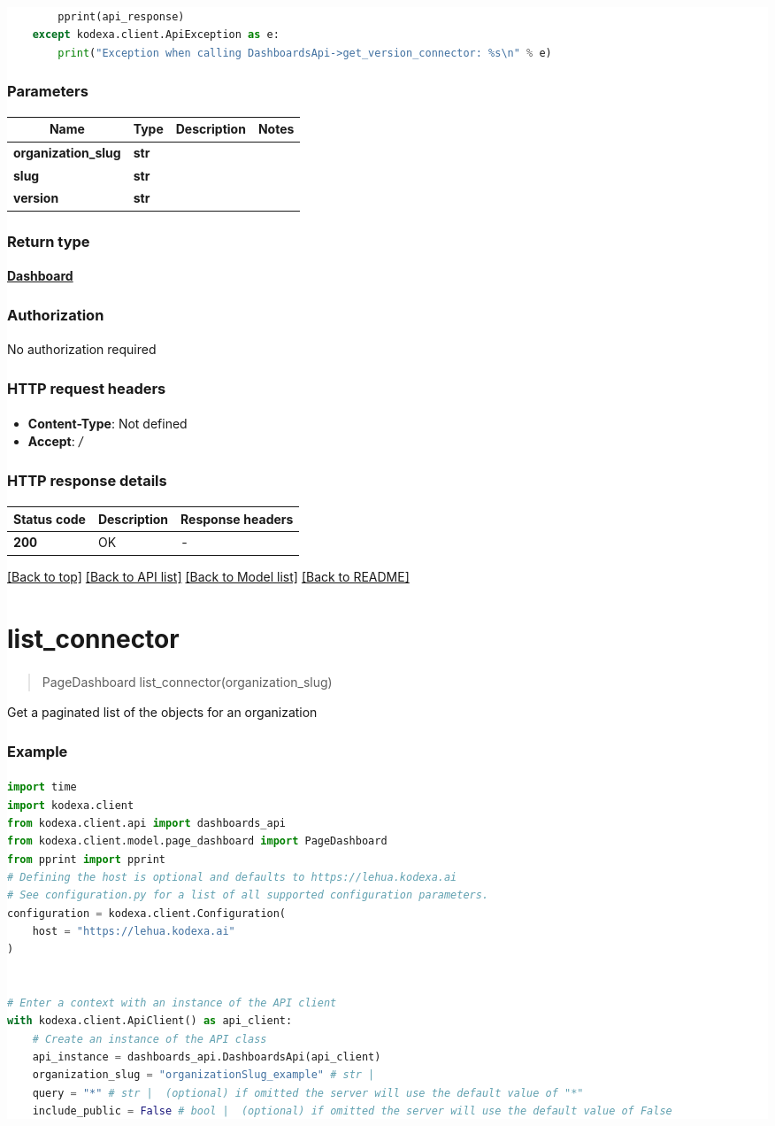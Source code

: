 ```python
        pprint(api_response)
    except kodexa.client.ApiException as e:
        print("Exception when calling DashboardsApi->get_version_connector: %s\n" % e)
```


### Parameters

Name | Type | Description  | Notes
------------- | ------------- | ------------- | -------------
 **organization_slug** | **str**|  |
 **slug** | **str**|  |
 **version** | **str**|  |

### Return type

[**Dashboard**](Dashboard.md)

### Authorization

No authorization required

### HTTP request headers

 - **Content-Type**: Not defined
 - **Accept**: */*


### HTTP response details
| Status code | Description | Response headers |
|-------------|-------------|------------------|
**200** | OK |  -  |

[[Back to top]](#) [[Back to API list]](../README.md#documentation-for-api-endpoints) [[Back to Model list]](../README.md#documentation-for-models) [[Back to README]](../README.md)

# **list_connector**
> PageDashboard list_connector(organization_slug)



Get a paginated list of the objects for an organization

### Example

```python
import time
import kodexa.client
from kodexa.client.api import dashboards_api
from kodexa.client.model.page_dashboard import PageDashboard
from pprint import pprint
# Defining the host is optional and defaults to https://lehua.kodexa.ai
# See configuration.py for a list of all supported configuration parameters.
configuration = kodexa.client.Configuration(
    host = "https://lehua.kodexa.ai"
)


# Enter a context with an instance of the API client
with kodexa.client.ApiClient() as api_client:
    # Create an instance of the API class
    api_instance = dashboards_api.DashboardsApi(api_client)
    organization_slug = "organizationSlug_example" # str | 
    query = "*" # str |  (optional) if omitted the server will use the default value of "*"
    include_public = False # bool |  (optional) if omitted the server will use the default value of False
```